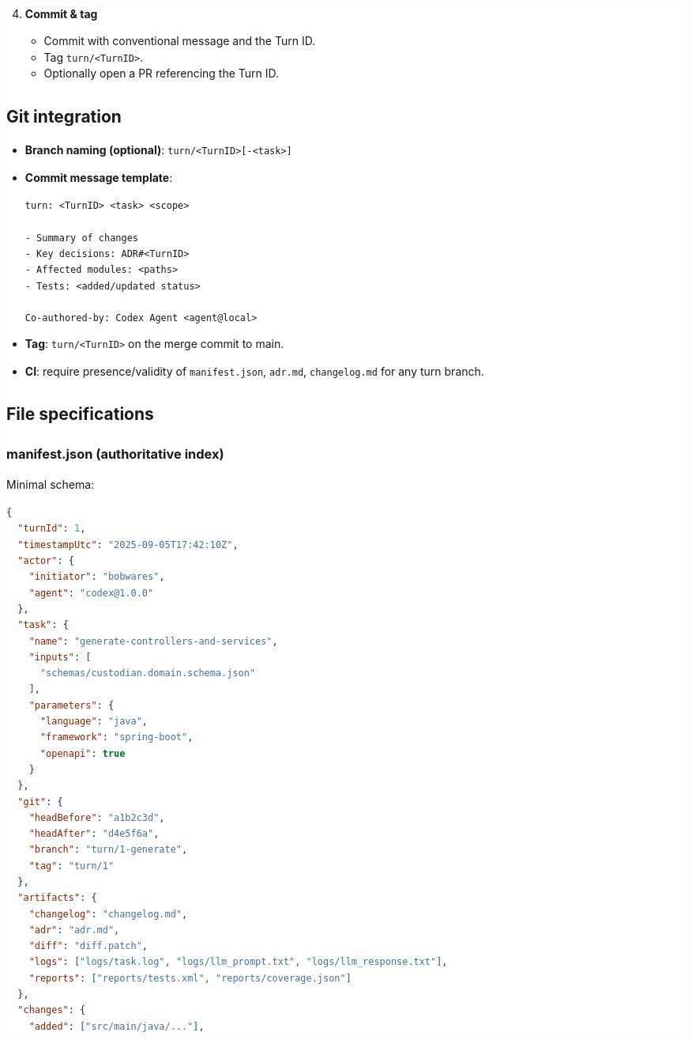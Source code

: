 4. **Commit & tag**

    * Commit with conventional message and the Turn ID.
    * Tag `turn/<TurnID>`.
    * Optionally open a PR referencing the Turn ID.

## Git integration

* **Branch naming (optional)**: `turn/<TurnID>[-<task>]`
* **Commit message template**:

  ```
  turn: <TurnID> <task> <scope>

  - Summary of changes
  - Key decisions: ADR#<TurnID>
  - Affected modules: <paths>
  - Tests: <added/updated status>

  Co-authored-by: Codex Agent <agent@local>
  ```
* **Tag**: `turn/<TurnID>` on the merge commit to main.
* **CI**: require presence/validity of `manifest.json`, `adr.md`, `changelog.md` for any turn branch.

## File specifications

### manifest.json (authoritative index)

Minimal schema:

```json
{
  "turnId": 1,
  "timestampUtc": "2025-09-05T17:42:10Z",
  "actor": {
    "initiator": "bobwares",
    "agent": "codex@1.0.0"
  },
  "task": {
    "name": "generate-controllers-and-services",
    "inputs": [
      "schemas/custodian.domain.schema.json"
    ],
    "parameters": {
      "language": "java",
      "framework": "spring-boot",
      "openapi": true
    }
  },
  "git": {
    "headBefore": "a1b2c3d",
    "headAfter": "d4e5f6a",
    "branch": "turn/1-generate",
    "tag": "turn/1"
  },
  "artifacts": {
    "changelog": "changelog.md",
    "adr": "adr.md",
    "diff": "diff.patch",
    "logs": ["logs/task.log", "logs/llm_prompt.txt", "logs/llm_response.txt"],
    "reports": ["reports/tests.xml", "reports/coverage.json"]
  },
  "changes": {
    "added": ["src/main/java/..."],
```